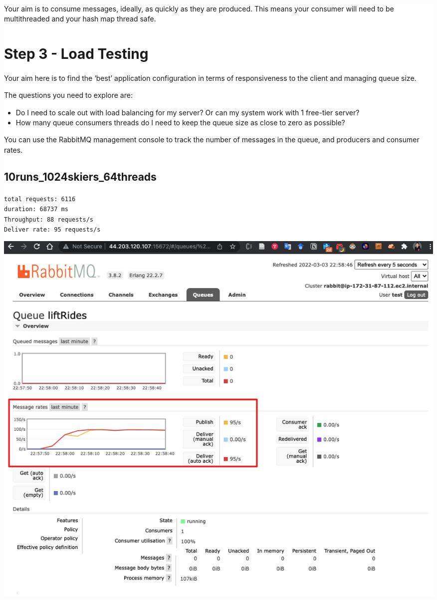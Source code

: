 Your aim is to consume messages, ideally, as quickly as they are produced. This means your consumer will need to be multithreaded and your hash map thread safe.

# **Step 3 - Load Testing**

Your aim here is to find the ‘best’ application configuration in terms of responsiveness to the client and managing queue size.

The questions you need to explore are:

- Do I need to scale out with load balancing for my server? Or can my system work with 1 free-tier server?
- How many queue consumers threads do I need to keep the queue size as close to zero as possible?

You can use the RabbitMQ management console to track the number of messages in the queue, and producers and consumer rates.

## 10runs_1024skiers_64threads

```
total requests: 6116
duration: 68737 ms
Throughput: 88 requests/s
Deliver rate: 95 requests/s
```

![Untitled](Lab%206%20-%20Bu%2086641/Untitled%203.png)
